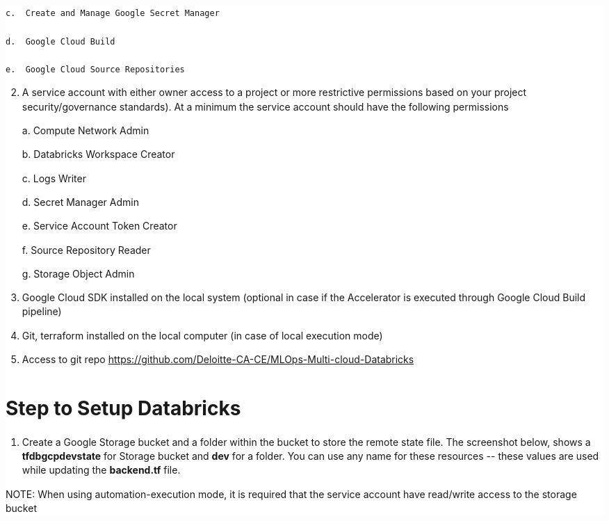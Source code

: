    c.  Create and Manage Google Secret Manager

    d.  Google Cloud Build

    e.  Google Cloud Source Repositories

2)  A service account with either owner access to a project or more
    restrictive permissions based on your project security/governance
    standards). At a minimum the service account should have the
    following permissions

    a.  Compute Network Admin

    b.  Databricks Workspace Creator

    c.  Logs Writer

    d.  Secret Manager Admin

    e.  Service Account Token Creator

    f.  Source Repository Reader

    g.  Storage Object Admin

3)  Google Cloud SDK installed on the local system (optional in case if
    the Accelerator is executed through Google Cloud Build pipeline)

4)  Git, terraform installed on the local computer (in case of local
    execution mode)

5)  Access to git repo
    <https://github.com/Deloitte-CA-CE/MLOps-Multi-cloud-Databricks>

# Step to Setup Databricks

1.  Create a Google Storage bucket and a folder within the bucket to
    store the remote state file. The screenshot below, shows a
    **tfdbgcpdevstate** for Storage bucket and **dev** for a folder. You
    can use any name for these resources -- these values are used while
    updating the **backend.tf** file.

NOTE: When using automation-execution mode, it is required that the
service account have read/write access to the storage bucket
